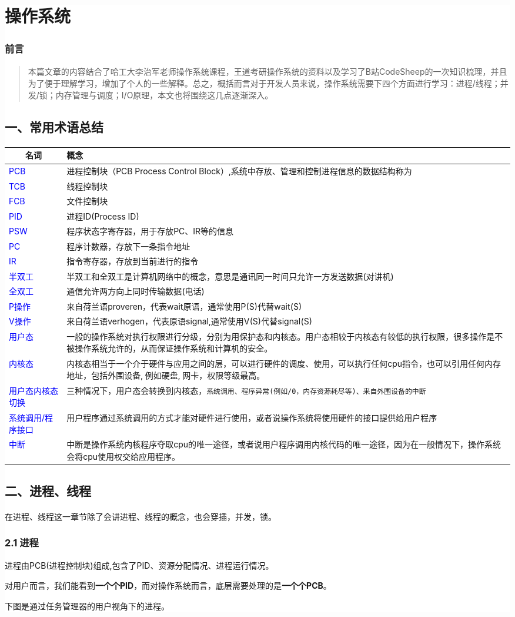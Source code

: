 # 操作系统

### 前言

>  本篇文章的内容结合了哈工大李治军老师操作系统课程，王道考研操作系统的资料以及学习了B站CodeSheep的一次知识梳理，并且为了便于理解学习，增加了个人的一些解释。总之，概括而言对于开发人员来说，操作系统需要下四个方面进行学习：进程/线程；并发/锁；内存管理与调度；I/O原理，本文也将围绕这几点逐渐深入。

## 一、常用术语总结

| 名词                                         | 概念                                                         |
| -------------------------------------------- | :----------------------------------------------------------- |
| <font color ="blue">PCB</font>               | 进程控制块（PCB Process Control Block）,系统中存放、管理和控制进程信息的数据结构称为 |
| <font color ="blue">TCB</font>               | 线程控制块                                                   |
| <font color ="blue">FCB</font>               | 文件控制块                                                   |
| <font color ="blue">PID</font>               | 进程ID(Process ID)                                           |
| <font color ="blue">PSW</font>               | 程序状态字寄存器，用于存放PC、IR等的信息                     |
| <font color ="blue">PC</font>                | 程序计数器，存放下一条指令地址                               |
| <font color ="blue">IR</font>                | 指令寄存器，存放到当前进行的指令                             |
| <font color ="blue">半双工</font>            | 半双工和全双工是计算机网络中的概念，意思是通讯同一时间只允许一方发送数据(对讲机) |
| <font color ="blue">全双工</font>            | 通信允许两方向上同时传输数据(电话)                           |
| <font color ="blue">P操作</font>             | 来自荷兰语proveren，代表wait原语，通常使用P(S)代替wait(S)    |
| <font color ="blue">V操作</font>             | 来自荷兰语verhogen，代表原语signal,通常使用V(S)代替signal(S) |
| <font color ="blue">用户态</font>            | 一般的操作系统对执行权限进行分级，分别为用保护态和内核态。用户态相较于内核态有较低的执行权限，很多操作是不被操作系统允许的，从而保证操作系统和计算机的安全。 |
| <font color ="blue">内核态</font>            | 内核态相当于一个介于硬件与应用之间的层，可以进行硬件的调度、使用，可以执行任何cpu指令，也可以引用任何内存地址，包括外围设备, 例如硬盘, 网卡，权限等级最高。 |
| <font color ="blue">用户态内核态切换</font>  | 三种情况下，用户态会转换到内核态，`系统调用、程序异常(例如/0，内存资源耗尽等)、来自外围设备的中断` |
| <font color ="blue">系统调用/程序接口</font> | 用户程序通过系统调用的方式才能对硬件进行使用，或者说操作系统将使用硬件的接口提供给用户程序 |
| <font color ="blue">中断</font>              | 中断是操作系统内核程序夺取cpu的唯一途径，或者说用户程序调用内核代码的唯一途径，因为在一般情况下，操作系统会将cpu使用权交给应用程序。 |

## 二、进程、线程

在进程、线程这一章节除了会讲进程、线程的概念，也会穿插，并发，锁。

### 2.1 进程

  进程由PCB(进程控制块)组成,包含了PID、资源分配情况、进程运行情况。

对用户而言，我们能看到**一个个PID**，而对操作系统而言，底层需要处理的是**一个个PCB**。

下图是通过任务管理器的用户视角下的进程。
